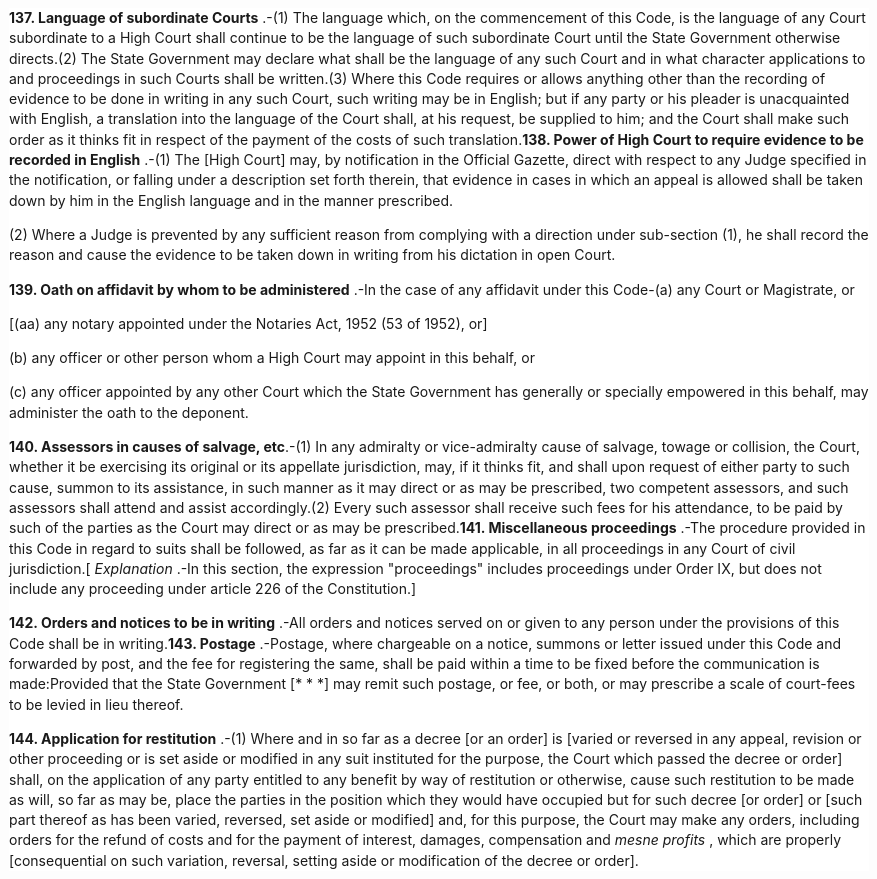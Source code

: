 

**137. Language of subordinate Courts** .-(1) The language which, on the commencement of this Code, is the language of any Court subordinate to a High Court shall continue to be the language of such subordinate Court until the State Government otherwise directs.(2) The State Government may declare what shall be the language of any such Court and in what character applications to and proceedings in such Courts shall be written.(3) Where this Code requires or allows anything other than the recording of evidence to be done in writing in any such Court, such writing may be in English; but if any party or his pleader is unacquainted with English, a translation into the language of the Court shall, at his request, be supplied to him; and the Court shall make such order as it thinks fit in respect of the payment of the costs of such translation.**138. Power of High Court to require evidence to be recorded in English** .-(1) The [High Court] may, by notification in the Official Gazette, direct with respect to any Judge specified in the notification, or falling under a description set forth therein, that evidence in cases in which an appeal is allowed shall be taken down by him in the English language and in the manner prescribed.



(2) Where a Judge is prevented by any sufficient reason from complying with a direction under sub-section (1), he shall record the reason and cause the evidence to be taken down in writing from his dictation in open Court.



**139. Oath on affidavit by whom to be administered** .-In the case of any affidavit under this Code-(a) any Court or Magistrate, or

[(aa) any notary appointed under the Notaries Act, 1952 (53 of 1952), or]

(b) any officer or other person whom a High Court may appoint in this behalf, or

(c) any officer appointed by any other Court which the State Government has generally or specially empowered in this behalf, may administer the oath to the deponent.

**140. Assessors in causes of salvage, etc**.-(1) In any admiralty or vice-admiralty cause of salvage, towage or collision, the Court, whether it be exercising its original or its appellate jurisdiction, may, if it thinks fit, and shall upon request of either party to such cause, summon to its assistance, in such manner as it may direct or as may be prescribed, two competent assessors, and such assessors shall attend and assist accordingly.(2) Every such assessor shall receive such fees for his attendance, to be paid by such of the parties as the Court may direct or as may be prescribed.**141. Miscellaneous proceedings** .-The procedure provided in this Code in regard to suits shall be followed, as far as it can be made applicable, in all proceedings in any Court of civil jurisdiction.[ *Explanation* .-In this section, the expression "proceedings" includes proceedings under Order IX, but does not include any proceeding under article 226 of the Constitution.]



**142. Orders and notices to be in writing** .-All orders and notices served on or given to any person under the provisions of this Code shall be in writing.**143. Postage** .-Postage, where chargeable on a notice, summons or letter issued under this Code and forwarded by post, and the fee for registering the same, shall be paid within a time to be fixed before the communication is made:Provided that the State Government [* * *] may remit such postage, or fee, or both, or may prescribe a scale of court-fees to be levied in lieu thereof.



**144. Application for restitution** .-(1) Where and in so far as a decree [or an order] is [varied or reversed in any appeal, revision or other proceeding or is set aside or modified in any suit instituted for the purpose, the Court which passed the decree or order] shall, on the application of any party entitled to any benefit by way of restitution or otherwise, cause such restitution to be made as will, so far as may be, place the parties in the position which they would have occupied but for such decree [or order] or [such part thereof as has been varied, reversed, set aside or modified] and, for this purpose, the Court may make any orders, including orders for the refund of costs and for the payment of interest, damages, compensation and *mesne profits* , which are properly [consequential on such variation, reversal, setting aside or modification of the decree or order].

